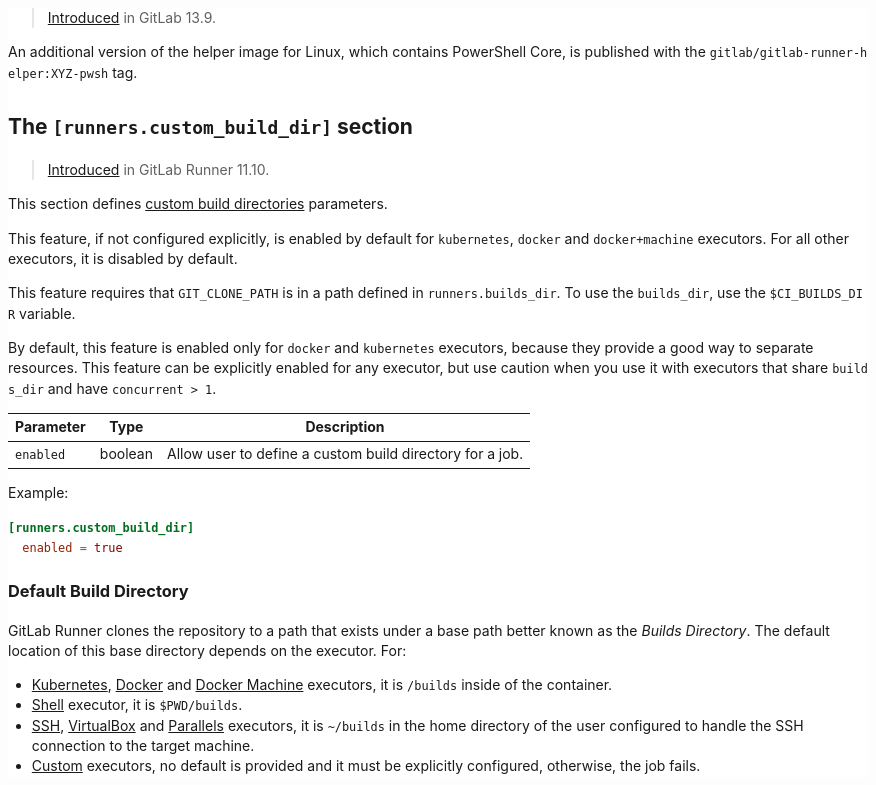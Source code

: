 > [Introduced](https://gitlab.com/gitlab-org/gitlab-runner/-/issues/27252) in GitLab 13.9.

An additional version of the helper image for Linux,
which contains PowerShell Core, is published with the `gitlab/gitlab-runner-helper:XYZ-pwsh` tag.

## The `[runners.custom_build_dir]` section

> [Introduced](https://gitlab.com/gitlab-org/gitlab-runner/-/merge_requests/1267) in GitLab Runner 11.10.

This section defines [custom build directories](https://docs.gitlab.com/ee/ci/runners/configure_runners.html#custom-build-directories) parameters.

This feature, if not configured explicitly, is
enabled by default for `kubernetes`, `docker` and `docker+machine`
executors. For all other executors, it is disabled by default.

This feature requires that `GIT_CLONE_PATH` is in a path defined
in `runners.builds_dir`. To use the `builds_dir`, use the
`$CI_BUILDS_DIR` variable.

By default, this feature is enabled only for `docker` and `kubernetes` executors,
because they provide a good way to separate resources. This feature can be
explicitly enabled for any executor, but use caution when you use it
with executors that share `builds_dir` and have `concurrent > 1`.

| Parameter | Type    | Description |
|-----------|---------|-------------|
| `enabled` | boolean | Allow user to define a custom build directory for a job. |

Example:

```toml
[runners.custom_build_dir]
  enabled = true
```

### Default Build Directory

GitLab Runner clones the repository to a path that exists under a
base path better known as the _Builds Directory_. The default location
of this base directory depends on the executor. For:

- [Kubernetes](../executors/kubernetes.md),
  [Docker](../executors/docker.md) and [Docker Machine](../executors/docker_machine.md) executors, it is
  `/builds` inside of the container.
- [Shell](../executors/shell.md) executor, it is `$PWD/builds`.
- [SSH](../executors/ssh.md), [VirtualBox](../executors/virtualbox.md)
  and [Parallels](../executors/parallels.md) executors, it is
  `~/builds` in the home directory of the user configured to handle the
  SSH connection to the target machine.
- [Custom](../executors/custom.md) executors, no default is provided and
  it must be explicitly configured, otherwise, the job fails.

